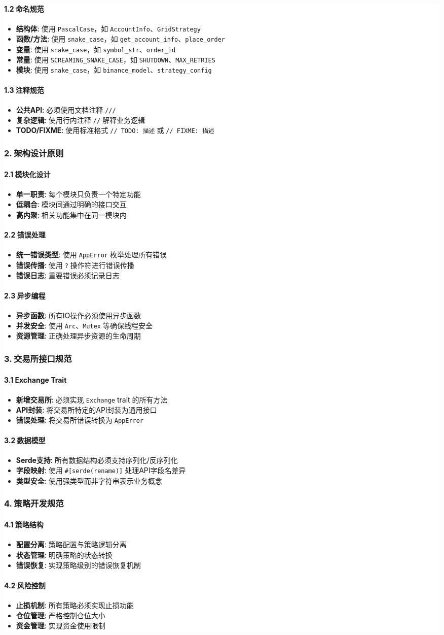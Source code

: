#### 1.2 命名规范
- **结构体**: 使用 `PascalCase`，如 `AccountInfo`、`GridStrategy`
- **函数/方法**: 使用 `snake_case`，如 `get_account_info`、`place_order`
- **变量**: 使用 `snake_case`，如 `symbol_str`、`order_id`
- **常量**: 使用 `SCREAMING_SNAKE_CASE`，如 `SHUTDOWN`、`MAX_RETRIES`
- **模块**: 使用 `snake_case`，如 `binance_model`、`strategy_config`

#### 1.3 注释规范
- **公共API**: 必须使用文档注释 `///`
- **复杂逻辑**: 使用行内注释 `//` 解释业务逻辑
- **TODO/FIXME**: 使用标准格式 `// TODO: 描述` 或 `// FIXME: 描述`

### 2. 架构设计原则

#### 2.1 模块化设计
- **单一职责**: 每个模块只负责一个特定功能
- **低耦合**: 模块间通过明确的接口交互
- **高内聚**: 相关功能集中在同一模块内

#### 2.2 错误处理
- **统一错误类型**: 使用 `AppError` 枚举处理所有错误
- **错误传播**: 使用 `?` 操作符进行错误传播
- **错误日志**: 重要错误必须记录日志

#### 2.3 异步编程
- **异步函数**: 所有IO操作必须使用异步函数
- **并发安全**: 使用 `Arc`、`Mutex` 等确保线程安全
- **资源管理**: 正确处理异步资源的生命周期

### 3. 交易所接口规范

#### 3.1 Exchange Trait
- **新增交易所**: 必须实现 `Exchange` trait 的所有方法
- **API封装**: 将交易所特定的API封装为通用接口
- **错误处理**: 将交易所错误转换为 `AppError`

#### 3.2 数据模型
- **Serde支持**: 所有数据结构必须支持序列化/反序列化
- **字段映射**: 使用 `#[serde(rename)]` 处理API字段名差异
- **类型安全**: 使用强类型而非字符串表示业务概念

### 4. 策略开发规范

#### 4.1 策略结构
- **配置分离**: 策略配置与策略逻辑分离
- **状态管理**: 明确策略的状态转换
- **错误恢复**: 实现策略级别的错误恢复机制

#### 4.2 风险控制
- **止损机制**: 所有策略必须实现止损功能
- **仓位管理**: 严格控制仓位大小
- **资金管理**: 实现资金使用限制

